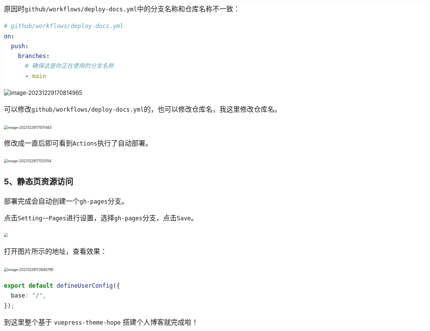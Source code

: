 原因时`github/workflows/deploy-docs.yml`中的分支名称和仓库名称不一致：

```yml
# github/workflows/deploy-docs.yml
on:
  push:
    branches:
      # 确保这是你正在使用的分支名称
      - main
```

<img src="http://oss.feny.ink/blogs/images/202312291708003.png" alt="image-20231229170814965" style="zoom:80%;" /> 

可以修改`github/workflows/deploy-docs.yml`的，也可以修改仓库名，我这里修改仓库名。

<img src="http://oss.feny.ink/blogs/images/202312291710547.png" alt="image-20231229171011483" style="zoom:50%;" /> 

修改成一直后即可看到`Actions`执行了自动部署。

<img src="http://oss.feny.ink/blogs/images/202312291711206.png" alt="image-20231229171120154" style="zoom:50%;" /> 

### 5、静态页资源访问

部署完成会自动创建一个`gh-pages`分支。

点击`Setting`--`Pages`进行设置，选择`gh-pages`分支，点击`Save`。

<img src="http://oss.feny.ink/blogs/images/202312291717794.png" style="zoom:50%;" />  

打开图片所示的地址，查看效果：

 <img src="http://oss.feny.ink/blogs/images/202312291726836.png" alt="image-20231229172640790" style="zoom:50%;" />

```ts
export default defineUserConfig({
  base: "/",
});
```





到这里整个基于 `vuepress-theme-hope` 搭建个人博客就完成啦！